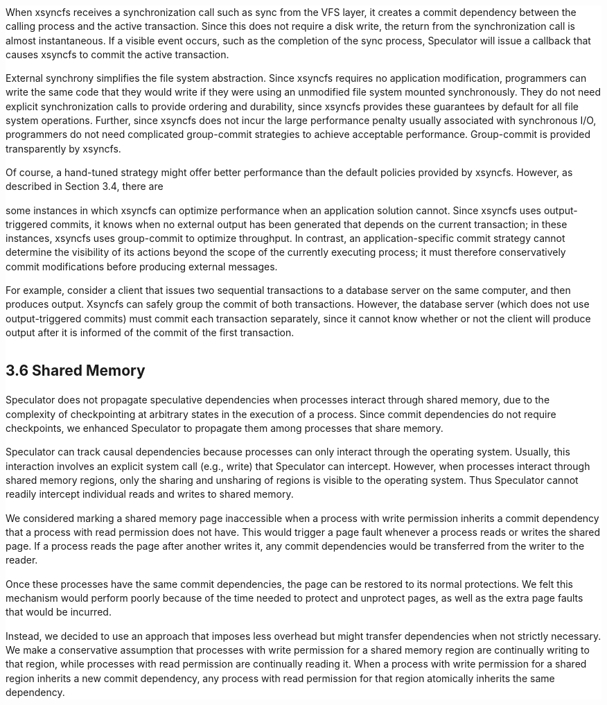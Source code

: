 When xsyncfs receives a synchronization call such as sync from the VFS
layer, it creates a commit dependency between the calling process and the active transaction. Since this does not require a disk write, the return from the synchronization call is almost instantaneous. If a visible event occurs, such as the completion of the sync process, Speculator will issue a callback that causes xsyncfs to commit the active transaction.

External synchrony simplifies the file system abstraction. Since xsyncfs requires no application modification, programmers can write the same code that they would write if they were using an unmodified file system mounted synchronously. They do not need explicit synchronization calls to provide ordering and durability, since xsyncfs provides these guarantees by default for all file system operations. Further, since xsyncfs does not incur the large performance penalty usually associated with synchronous I/O, programmers do not need complicated group-commit strategies to achieve acceptable performance. Group-commit is provided transparently by xsyncfs.

Of course, a hand-tuned strategy might offer better performance than the default policies provided by xsyncfs. However, as described in Section 3.4, there are

some instances in which xsyncfs can optimize performance when an application solution cannot. Since xsyncfs uses output-triggered commits, it knows when no external output has been generated that depends on the current transaction; in these instances, xsyncfs uses group-commit to optimize throughput. In contrast, an application-specific commit strategy cannot determine the visibility of its actions beyond the scope of the currently executing process; it must therefore conservatively commit modifications before producing external messages.

For example, consider a client that issues two sequential transactions to a database server on the same computer, and then produces output. Xsyncfs can safely group the commit of both transactions. However, the database server
(which does not use output-triggered commits) must commit each transaction separately, since it cannot know whether or not the client will produce output after it is informed of the commit of the first transaction.

## 3.6 Shared Memory

Speculator does not propagate speculative dependencies when processes interact through shared memory, due to the complexity of checkpointing at arbitrary states in the execution of a process. Since commit dependencies do not require checkpoints, we enhanced Speculator to propagate them among processes that share memory.

Speculator can track causal dependencies because processes can only interact through the operating system. Usually, this interaction involves an explicit system call (e.g., write) that Speculator can intercept. However, when processes interact through shared memory regions, only the sharing and unsharing of regions is visible to the operating system. Thus Speculator cannot readily intercept individual reads and writes to shared memory.

We considered marking a shared memory page inaccessible when a process with write permission inherits a commit dependency that a process with read permission does not have. This would trigger a page fault whenever a process reads or writes the shared page. If a process reads the page after another writes it, any commit dependencies would be transferred from the writer to the reader.

Once these processes have the same commit dependencies, the page can be restored to its normal protections. We felt this mechanism would perform poorly because of the time needed to protect and unprotect pages, as well as the extra page faults that would be incurred.

Instead, we decided to use an approach that imposes less overhead but might transfer dependencies when not strictly necessary. We make a conservative assumption that processes with write permission for a shared memory region are continually writing to that region, while processes with read permission are continually reading it. When a process with write permission for a shared region inherits a new commit dependency, any process with read permission for that region atomically inherits the same dependency.

